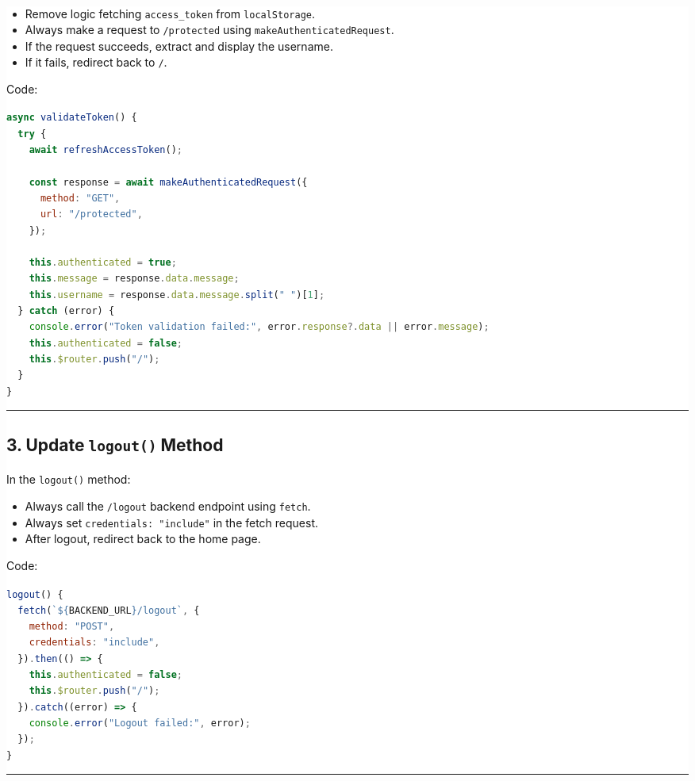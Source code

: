 - Remove logic fetching `access_token` from `localStorage`.
- Always make a request to `/protected` using `makeAuthenticatedRequest`.
- If the request succeeds, extract and display the username.
- If it fails, redirect back to `/`.

Code:

```javascript
async validateToken() {
  try {
    await refreshAccessToken();

    const response = await makeAuthenticatedRequest({
      method: "GET",
      url: "/protected",
    });

    this.authenticated = true;
    this.message = response.data.message;
    this.username = response.data.message.split(" ")[1];
  } catch (error) {
    console.error("Token validation failed:", error.response?.data || error.message);
    this.authenticated = false;
    this.$router.push("/");
  }
}
```

---

## 3. Update `logout()` Method
In the `logout()` method:

- Always call the `/logout` backend endpoint using `fetch`.
- Always set `credentials: "include"` in the fetch request.
- After logout, redirect back to the home page.

Code:

```javascript
logout() {
  fetch(`${BACKEND_URL}/logout`, {
    method: "POST",
    credentials: "include",
  }).then(() => {
    this.authenticated = false;
    this.$router.push("/");
  }).catch((error) => {
    console.error("Logout failed:", error);
  });
}
```

---
